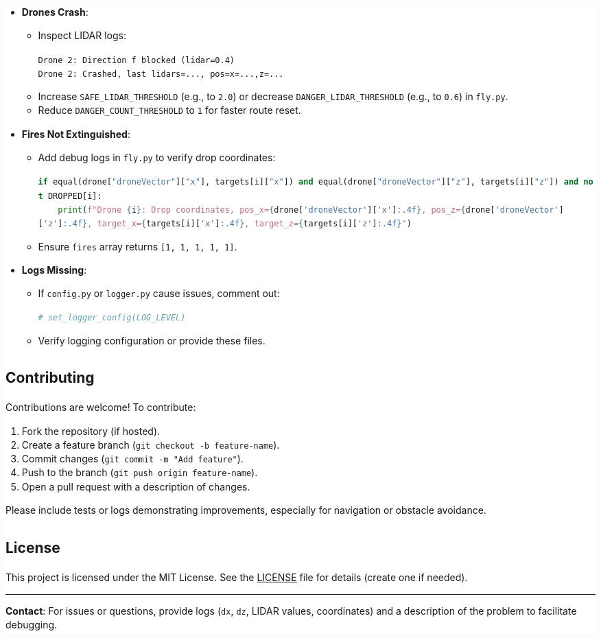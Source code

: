- **Drones Crash**:
  - Inspect LIDAR logs:
    ```
    Drone 2: Direction f blocked (lidar=0.4)
    Drone 2: Crashed, last lidars=..., pos=x=...,z=...
    ```
  - Increase `SAFE_LIDAR_THRESHOLD` (e.g., to `2.0`) or decrease `DANGER_LIDAR_THRESHOLD` (e.g., to `0.6`) in `fly.py`.
  - Reduce `DANGER_COUNT_THRESHOLD` to `1` for faster route reset.

- **Fires Not Extinguished**:
  - Add debug logs in `fly.py` to verify drop coordinates:
    ```python
    if equal(drone["droneVector"]["x"], targets[i]["x"]) and equal(drone["droneVector"]["z"], targets[i]["z"]) and not DROPPED[i]:
        print(f"Drone {i}: Drop coordinates, pos_x={drone['droneVector']['x']:.4f}, pos_z={drone['droneVector']['z']:.4f}, target_x={targets[i]['x']:.4f}, target_z={targets[i]['z']:.4f}")
    ```
  - Ensure `fires` array returns `[1, 1, 1, 1, 1]`.

- **Logs Missing**:
  - If `config.py` or `logger.py` cause issues, comment out:
    ```python
    # set_logger_config(LOG_LEVEL)
    ```
  - Verify logging configuration or provide these files.

## Contributing
Contributions are welcome! To contribute:
1. Fork the repository (if hosted).
2. Create a feature branch (`git checkout -b feature-name`).
3. Commit changes (`git commit -m "Add feature"`).
4. Push to the branch (`git push origin feature-name`).
5. Open a pull request with a description of changes.

Please include tests or logs demonstrating improvements, especially for navigation or obstacle avoidance.

## License
This project is licensed under the MIT License. See the [LICENSE](LICENSE) file for details (create one if needed).

---

**Contact**: For issues or questions, provide logs (`dx`, `dz`, LIDAR values, coordinates) and a description of the problem to facilitate debugging.
